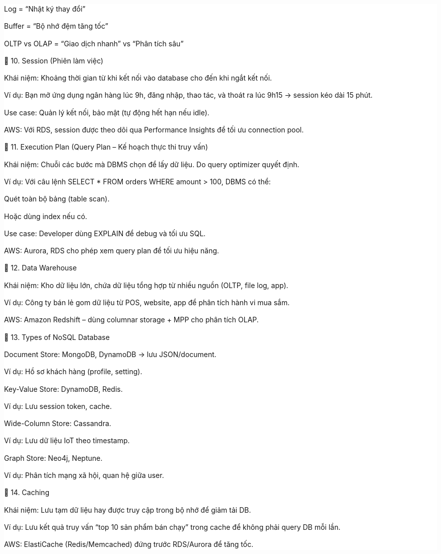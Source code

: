 Log = “Nhật ký thay đổi”

Buffer = “Bộ nhớ đệm tăng tốc”

OLTP vs OLAP = “Giao dịch nhanh” vs “Phân tích sâu”

🔹 10. Session (Phiên làm việc)

Khái niệm: Khoảng thời gian từ khi kết nối vào database cho đến khi ngắt kết nối.

Ví dụ: Bạn mở ứng dụng ngân hàng lúc 9h, đăng nhập, thao tác, và thoát ra lúc 9h15 → session kéo dài 15 phút.

Use case: Quản lý kết nối, bảo mật (tự động hết hạn nếu idle).

AWS: Với RDS, session được theo dõi qua Performance Insights để tối ưu connection pool.

🔹 11. Execution Plan (Query Plan – Kế hoạch thực thi truy vấn)

Khái niệm: Chuỗi các bước mà DBMS chọn để lấy dữ liệu. Do query optimizer quyết định.

Ví dụ: Với câu lệnh SELECT * FROM orders WHERE amount > 100, DBMS có thể:

Quét toàn bộ bảng (table scan).

Hoặc dùng index nếu có.

Use case: Developer dùng EXPLAIN để debug và tối ưu SQL.

AWS: Aurora, RDS cho phép xem query plan để tối ưu hiệu năng.

🔹 12. Data Warehouse

Khái niệm: Kho dữ liệu lớn, chứa dữ liệu tổng hợp từ nhiều nguồn (OLTP, file log, app).

Ví dụ: Công ty bán lẻ gom dữ liệu từ POS, website, app để phân tích hành vi mua sắm.

AWS: Amazon Redshift – dùng columnar storage + MPP cho phân tích OLAP.

🔹 13. Types of NoSQL Database

Document Store: MongoDB, DynamoDB → lưu JSON/document.

Ví dụ: Hồ sơ khách hàng (profile, setting).

Key-Value Store: DynamoDB, Redis.

Ví dụ: Lưu session token, cache.

Wide-Column Store: Cassandra.

Ví dụ: Lưu dữ liệu IoT theo timestamp.

Graph Store: Neo4j, Neptune.

Ví dụ: Phân tích mạng xã hội, quan hệ giữa user.

🔹 14. Caching

Khái niệm: Lưu tạm dữ liệu hay được truy cập trong bộ nhớ để giảm tải DB.

Ví dụ: Lưu kết quả truy vấn “top 10 sản phẩm bán chạy” trong cache để không phải query DB mỗi lần.

AWS: ElastiCache (Redis/Memcached) đứng trước RDS/Aurora để tăng tốc.
